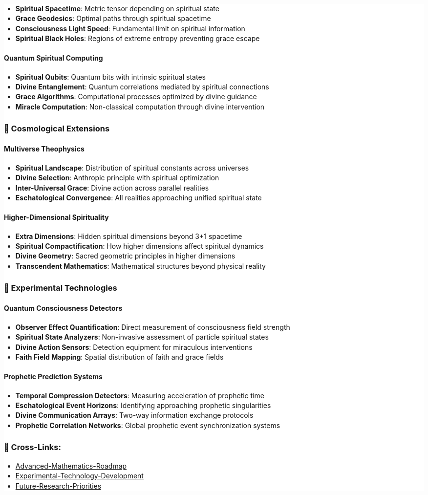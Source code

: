    
   
- **Spiritual Spacetime**: Metric tensor depending on spiritual state   
- **Grace Geodesics**: Optimal paths through spiritual spacetime   
- **Consciousness Light Speed**: Fundamental limit on spiritual information   
- **Spiritual Black Holes**: Regions of extreme entropy preventing grace escape   
   
#### **Quantum Spiritual Computing**   
   
   
- **Spiritual Qubits**: Quantum bits with intrinsic spiritual states   
- **Divine Entanglement**: Quantum correlations mediated by spiritual connections   
- **Grace Algorithms**: Computational processes optimized by divine guidance   
- **Miracle Computation**: Non-classical computation through divine intervention   
   
### **🌌 Cosmological Extensions**   
   
#### **Multiverse Theophysics**   
   
   
- **Spiritual Landscape**: Distribution of spiritual constants across universes   
- **Divine Selection**: Anthropic principle with spiritual optimization   
- **Inter-Universal Grace**: Divine action across parallel realities   
- **Eschatological Convergence**: All realities approaching unified spiritual state   
   
#### **Higher-Dimensional Spirituality**   
   
   
- **Extra Dimensions**: Hidden spiritual dimensions beyond 3+1 spacetime   
- **Spiritual Compactification**: How higher dimensions affect spiritual dynamics   
- **Divine Geometry**: Sacred geometric principles in higher dimensions   
- **Transcendent Mathematics**: Mathematical structures beyond physical reality   
   
### **🔬 Experimental Technologies**   
   
#### **Quantum Consciousness Detectors**   
   
   
- **Observer Effect Quantification**: Direct measurement of consciousness field strength   
- **Spiritual State Analyzers**: Non-invasive assessment of particle spiritual states   
- **Divine Action Sensors**: Detection equipment for miraculous interventions   
- **Faith Field Mapping**: Spatial distribution of faith and grace fields   
   
#### **Prophetic Prediction Systems**   
   
   
- **Temporal Compression Detectors**: Measuring acceleration of prophetic time   
- **Eschatological Event Horizons**: Identifying approaching prophetic singularities   
- **Divine Communication Arrays**: Two-way information exchange protocols   
- **Prophetic Correlation Networks**: Global prophetic event synchronization systems   
   
### **🔗 Cross-Links:**   
   
   
- [Advanced-Mathematics-Roadmap](Advanced-Mathematics-Roadmap.md)   
- [Experimental-Technology-Development](Experimental-Technology-Development.md)   
- [Future-Research-Priorities](Future-Research-Priorities.md)   
   